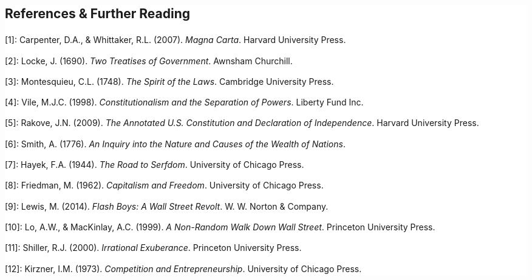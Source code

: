## References & Further Reading

[1]: Carpenter, D.A., & Whittaker, R.L. (2007). *Magna Carta*. Harvard University Press.

[2]: Locke, J. (1690). *Two Treatises of Government*. Awnsham Churchill.

[3]: Montesquieu, C.L. (1748). *The Spirit of the Laws*. Cambridge University Press.

[4]: Vile, M.J.C. (1998). *Constitutionalism and the Separation of Powers*. Liberty Fund Inc.

[5]: Rakove, J.N. (2009). *The Annotated U.S. Constitution and Declaration of Independence*. Harvard University Press.

[6]: Smith, A. (1776). *An Inquiry into the Nature and Causes of the Wealth of Nations*. 

[7]: Hayek, F.A. (1944). *The Road to Serfdom*. University of Chicago Press.

[8]: Friedman, M. (1962). *Capitalism and Freedom*. University of Chicago Press.

[9]: Lewis, M. (2014). *Flash Boys: A Wall Street Revolt*. W. W. Norton & Company.

[10]: Lo, A.W., & MacKinlay, A.C. (1999). *A Non-Random Walk Down Wall Street*. Princeton University Press.

[11]: Shiller, R.J. (2000). *Irrational Exuberance*. Princeton University Press.

[12]: Kirzner, I.M. (1973). *Competition and Entrepreneurship*. University of Chicago Press.